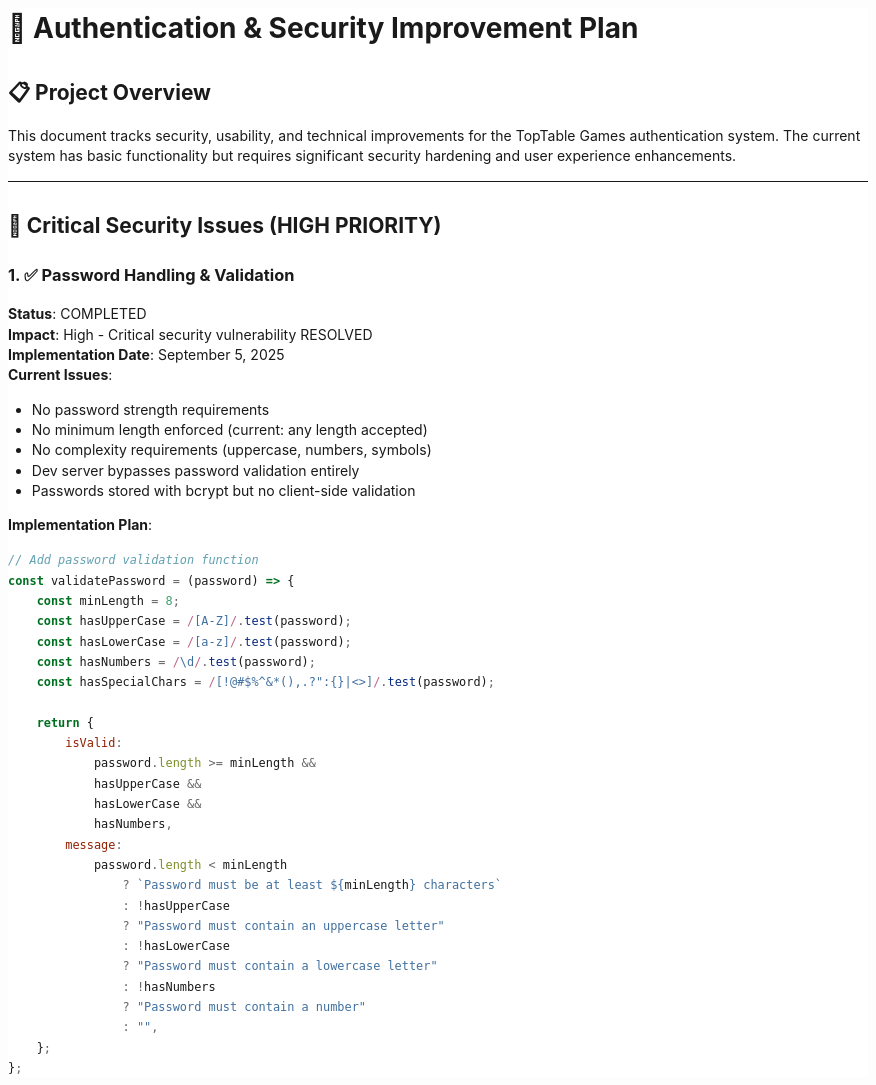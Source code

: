 # 🔐 Authentication & Security Improvement Plan

## 📋 **Project Overview**

This document tracks security, usability, and technical improvements for the TopTable Games authentication system. The current system has basic functionality but requires significant security hardening and user experience enhancements.

---

## 🚨 **Critical Security Issues (HIGH PRIORITY)**

### 1. ✅ Password Handling & Validation

**Status**: COMPLETED  
**Impact**: High - Critical security vulnerability RESOLVED  
**Implementation Date**: September 5, 2025  
**Current Issues**:

- No password strength requirements
- No minimum length enforced (current: any length accepted)
- No complexity requirements (uppercase, numbers, symbols)
- Dev server bypasses password validation entirely
- Passwords stored with bcrypt but no client-side validation

**Implementation Plan**:

```javascript
// Add password validation function
const validatePassword = (password) => {
	const minLength = 8;
	const hasUpperCase = /[A-Z]/.test(password);
	const hasLowerCase = /[a-z]/.test(password);
	const hasNumbers = /\d/.test(password);
	const hasSpecialChars = /[!@#$%^&*(),.?":{}|<>]/.test(password);

	return {
		isValid:
			password.length >= minLength &&
			hasUpperCase &&
			hasLowerCase &&
			hasNumbers,
		message:
			password.length < minLength
				? `Password must be at least ${minLength} characters`
				: !hasUpperCase
				? "Password must contain an uppercase letter"
				: !hasLowerCase
				? "Password must contain a lowercase letter"
				: !hasNumbers
				? "Password must contain a number"
				: "",
	};
};
```
